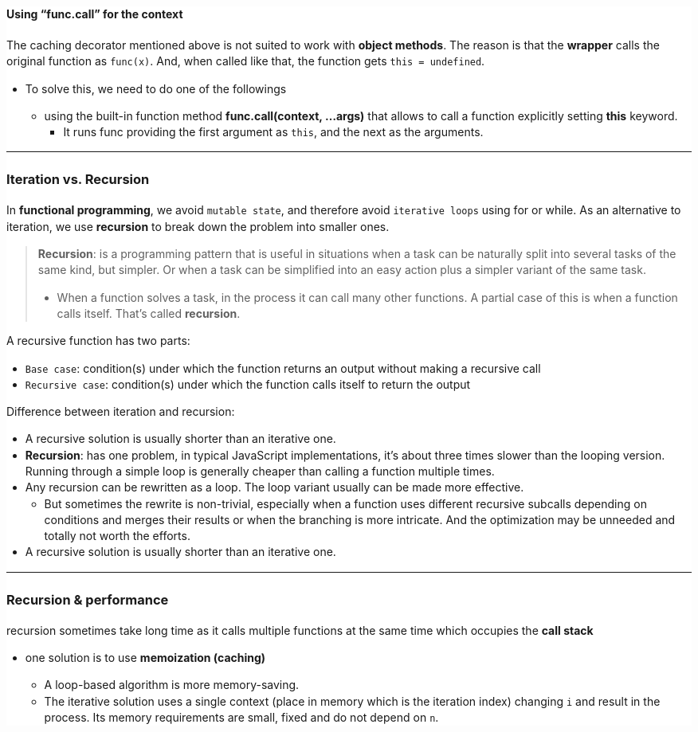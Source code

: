 #### Using “func.call” for the context

The caching decorator mentioned above is not suited to work with **object methods**. The reason is that the **wrapper** calls the original function as `func(x)`. And, when called like that, the function gets `this = undefined`.

- To solve this, we need to do one of the followings

  - using the built-in function method **func.call(context, …args)** that allows to call a function explicitly setting **this** keyword.
    - It runs func providing the first argument as `this`, and the next as the arguments.

---

### Iteration vs. Recursion

In **functional programming**, we avoid `mutable state`, and therefore avoid `iterative loops` using for or while. As an alternative to iteration, we use **recursion** to break down the problem into smaller ones.

> **Recursion**: is a programming pattern that is useful in situations when a task can be naturally split into several tasks of the same kind, but simpler. Or when a task can be simplified into an easy action plus a simpler variant of the same task.
>
> - When a function solves a task, in the process it can call many other functions. A partial case of this is when a function calls itself. That’s called **recursion**.

A recursive function has two parts:

- `Base case`: condition(s) under which the function returns an output without making a recursive call
- `Recursive case`: condition(s) under which the function calls itself to return the output

Difference between iteration and recursion:

- A recursive solution is usually shorter than an iterative one.
- **Recursion**: has one problem, in typical JavaScript implementations, it’s about three times slower than the looping version. Running through a simple loop is generally cheaper than calling a function multiple times.
- Any recursion can be rewritten as a loop. The loop variant usually can be made more effective.
  - But sometimes the rewrite is non-trivial, especially when a function uses different recursive subcalls depending on conditions and merges their results or when the branching is more intricate. And the optimization may be unneeded and totally not worth the efforts.
- A recursive solution is usually shorter than an iterative one.

---

### Recursion & performance

recursion sometimes take long time as it calls multiple functions at the same time which occupies the **call stack**

- one solution is to use **memoization (caching)**

  - A loop-based algorithm is more memory-saving.
  - The iterative solution uses a single context (place in memory which is the iteration index) changing `i` and result in the process. Its memory requirements are small, fixed and do not depend on `n`.
